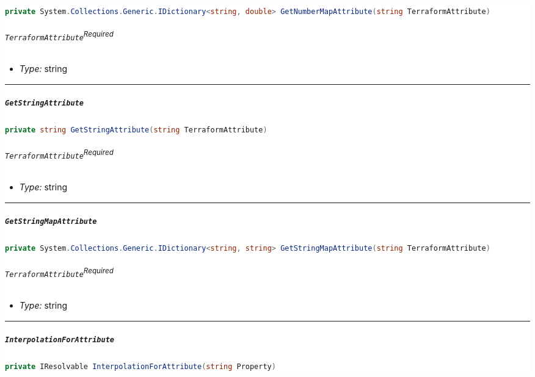```csharp
private System.Collections.Generic.IDictionary<string, double> GetNumberMapAttribute(string TerraformAttribute)
```

###### `TerraformAttribute`<sup>Required</sup> <a name="TerraformAttribute" id="@cdktf/provider-opentelekomcloud.dnsPtrrecordV2.DnsPtrrecordV2TimeoutsOutputReference.getNumberMapAttribute.parameter.terraformAttribute"></a>

- *Type:* string

---

##### `GetStringAttribute` <a name="GetStringAttribute" id="@cdktf/provider-opentelekomcloud.dnsPtrrecordV2.DnsPtrrecordV2TimeoutsOutputReference.getStringAttribute"></a>

```csharp
private string GetStringAttribute(string TerraformAttribute)
```

###### `TerraformAttribute`<sup>Required</sup> <a name="TerraformAttribute" id="@cdktf/provider-opentelekomcloud.dnsPtrrecordV2.DnsPtrrecordV2TimeoutsOutputReference.getStringAttribute.parameter.terraformAttribute"></a>

- *Type:* string

---

##### `GetStringMapAttribute` <a name="GetStringMapAttribute" id="@cdktf/provider-opentelekomcloud.dnsPtrrecordV2.DnsPtrrecordV2TimeoutsOutputReference.getStringMapAttribute"></a>

```csharp
private System.Collections.Generic.IDictionary<string, string> GetStringMapAttribute(string TerraformAttribute)
```

###### `TerraformAttribute`<sup>Required</sup> <a name="TerraformAttribute" id="@cdktf/provider-opentelekomcloud.dnsPtrrecordV2.DnsPtrrecordV2TimeoutsOutputReference.getStringMapAttribute.parameter.terraformAttribute"></a>

- *Type:* string

---

##### `InterpolationForAttribute` <a name="InterpolationForAttribute" id="@cdktf/provider-opentelekomcloud.dnsPtrrecordV2.DnsPtrrecordV2TimeoutsOutputReference.interpolationForAttribute"></a>

```csharp
private IResolvable InterpolationForAttribute(string Property)
```
